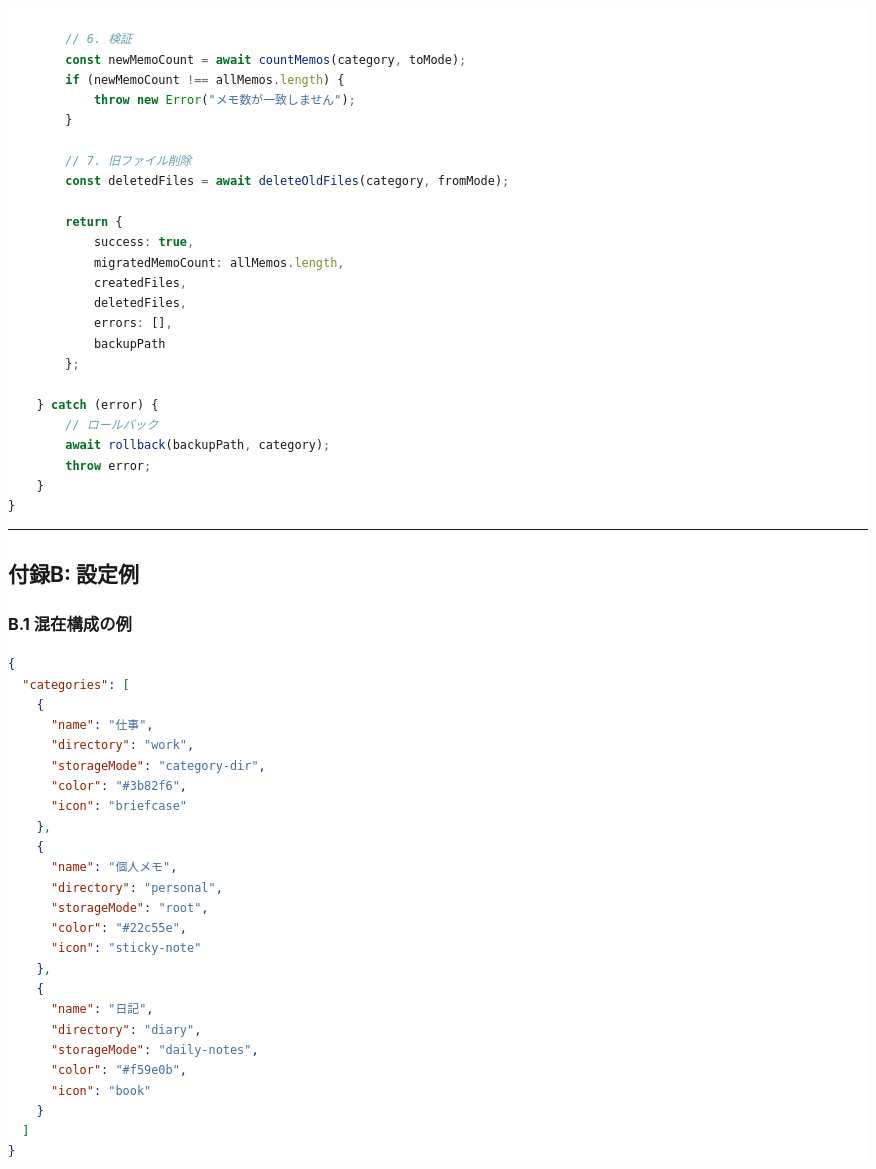 ```typescript

        // 6. 検証
        const newMemoCount = await countMemos(category, toMode);
        if (newMemoCount !== allMemos.length) {
            throw new Error("メモ数が一致しません");
        }

        // 7. 旧ファイル削除
        const deletedFiles = await deleteOldFiles(category, fromMode);

        return {
            success: true,
            migratedMemoCount: allMemos.length,
            createdFiles,
            deletedFiles,
            errors: [],
            backupPath
        };

    } catch (error) {
        // ロールバック
        await rollback(backupPath, category);
        throw error;
    }
}
```

---

## 付録B: 設定例

### B.1 混在構成の例

```json
{
  "categories": [
    {
      "name": "仕事",
      "directory": "work",
      "storageMode": "category-dir",
      "color": "#3b82f6",
      "icon": "briefcase"
    },
    {
      "name": "個人メモ",
      "directory": "personal",
      "storageMode": "root",
      "color": "#22c55e",
      "icon": "sticky-note"
    },
    {
      "name": "日記",
      "directory": "diary",
      "storageMode": "daily-notes",
      "color": "#f59e0b",
      "icon": "book"
    }
  ]
}
```
